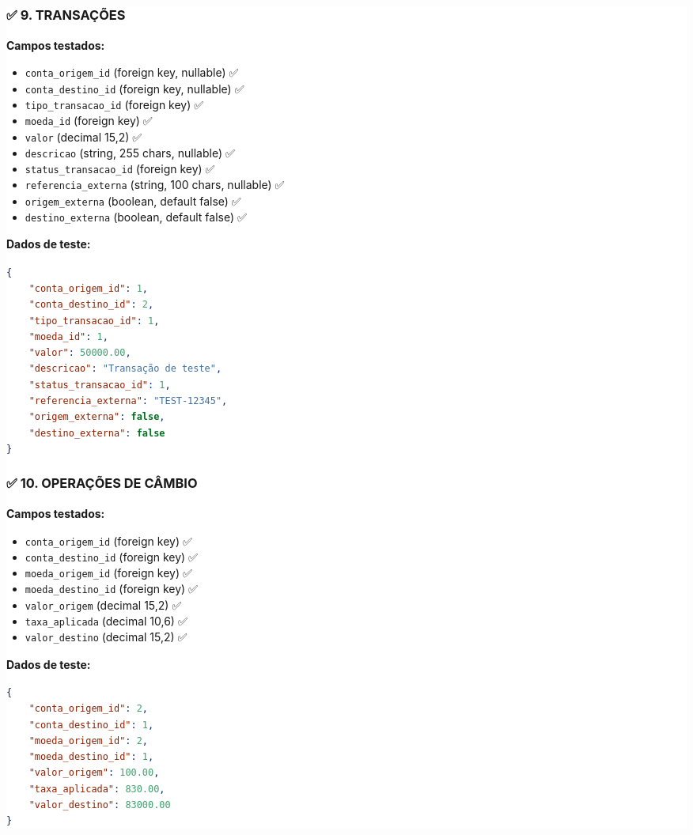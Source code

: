 ### ✅ **9. TRANSAÇÕES**
**Campos testados:**
- `conta_origem_id` (foreign key, nullable) ✅
- `conta_destino_id` (foreign key, nullable) ✅
- `tipo_transacao_id` (foreign key) ✅
- `moeda_id` (foreign key) ✅
- `valor` (decimal 15,2) ✅
- `descricao` (string, 255 chars, nullable) ✅
- `status_transacao_id` (foreign key) ✅
- `referencia_externa` (string, 100 chars, nullable) ✅
- `origem_externa` (boolean, default false) ✅
- `destino_externa` (boolean, default false) ✅

**Dados de teste:**
```json
{
    "conta_origem_id": 1,
    "conta_destino_id": 2,
    "tipo_transacao_id": 1,
    "moeda_id": 1,
    "valor": 50000.00,
    "descricao": "Transação de teste",
    "status_transacao_id": 1,
    "referencia_externa": "TEST-12345",
    "origem_externa": false,
    "destino_externa": false
}
```

### ✅ **10. OPERAÇÕES DE CÂMBIO**
**Campos testados:**
- `conta_origem_id` (foreign key) ✅
- `conta_destino_id` (foreign key) ✅
- `moeda_origem_id` (foreign key) ✅
- `moeda_destino_id` (foreign key) ✅
- `valor_origem` (decimal 15,2) ✅
- `taxa_aplicada` (decimal 10,6) ✅
- `valor_destino` (decimal 15,2) ✅

**Dados de teste:**
```json
{
    "conta_origem_id": 2,
    "conta_destino_id": 1,
    "moeda_origem_id": 2,
    "moeda_destino_id": 1,
    "valor_origem": 100.00,
    "taxa_aplicada": 830.00,
    "valor_destino": 83000.00
}
```
